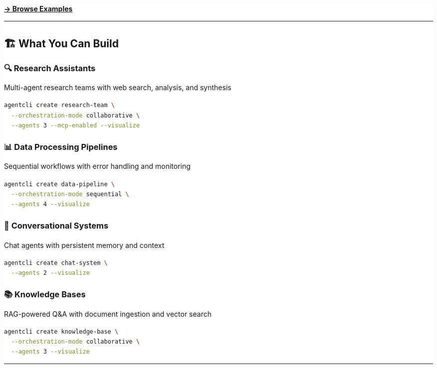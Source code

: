 **[→ Browse Examples](https://github.com/kunalkushwaha/agenticgokit/tree/main/examples)**

</div>
</div>

---

## 🏗️ What You Can Build

<div class="use-cases-grid">
<div class="use-case-card">

### 🔍 **Research Assistants**
Multi-agent research teams with web search, analysis, and synthesis
```bash
agentcli create research-team \
  --orchestration-mode collaborative \
  --agents 3 --mcp-enabled --visualize
```

</div>
<div class="use-case-card">

### 📊 **Data Processing Pipelines** 
Sequential workflows with error handling and monitoring
```bash
agentcli create data-pipeline \
  --orchestration-mode sequential \
  --agents 4 --visualize
```

</div>
<div class="use-case-card">

### 💬 **Conversational Systems**
Chat agents with persistent memory and context
```bash
agentcli create chat-system \
  --agents 2 --visualize
```

</div>
<div class="use-case-card">

### 📚 **Knowledge Bases**
RAG-powered Q&A with document ingestion and vector search
```bash
agentcli create knowledge-base \
  --orchestration-mode collaborative \
  --agents 3 --visualize
```

</div>
</div>

---